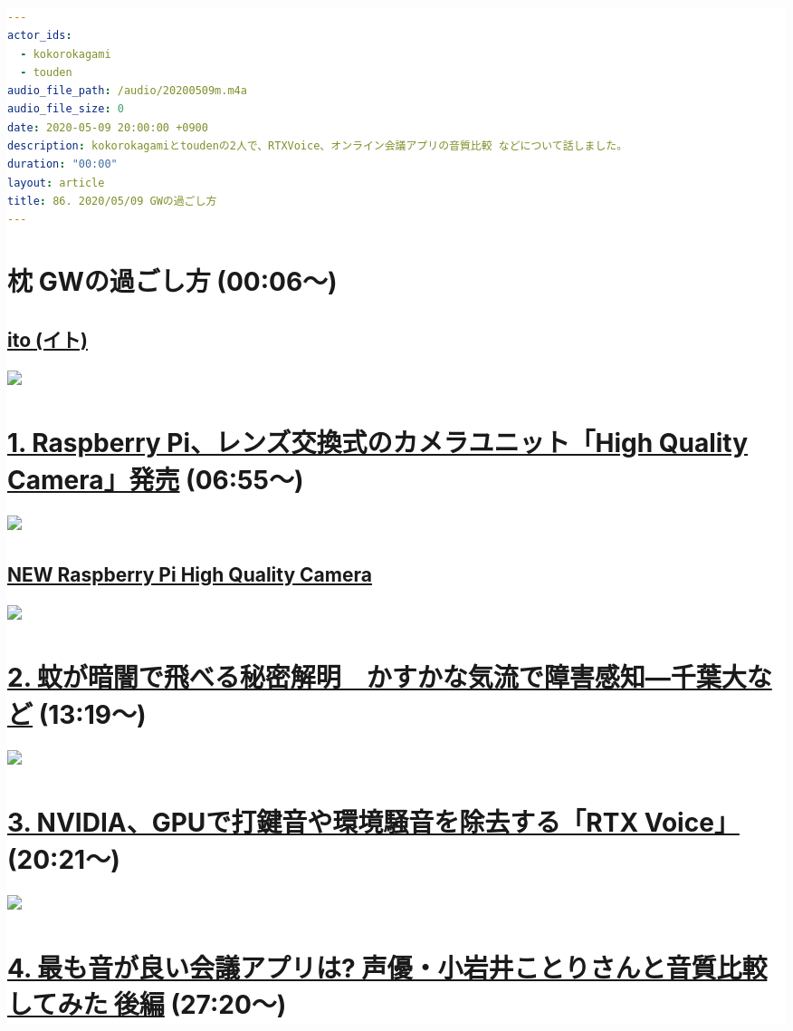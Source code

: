 ```yaml
---
actor_ids:
  - kokorokagami
  - touden
audio_file_path: /audio/20200509m.m4a
audio_file_size: 0
date: 2020-05-09 20:00:00 +0900
description: kokorokagamiとtoudenの2人で、RTXVoice、オンライン会議アプリの音質比較 などについて話しました。
duration: "00:00"
layout: article
title: 86. 2020/05/09 GWの過ごし方
---
```


# 枕 GWの過ごし方 (00:06～)

## [ito (イト)](https://nicobodo.com/archives/ito.html)
[<img src="https://images-fe.ssl-images-amazon.com/images/I/41AVIgF7RBL.jpg" width="320dp">](https://nicobodo.com/archives/ito.html)   

# [1. Raspberry Pi、レンズ交換式のカメラユニット「High Quality Camera」発売](https://japanese.engadget.com/jp-2020-04-30-raspberry-pi-high-quality-camera.html) (06:55～)

[<img src="https://o.aolcdn.com/images/dimse/5845cadfecd996e0372f/3f94f7d3beb0e0e579ba838bc3d923074a5240bc/cmVzaXplPTIwMDAlMkMyMDAwJTJDc2hyaW5rJmltYWdlX3VyaT1odHRwcyUzQSUyRiUyRnMueWltZy5jb20lMkZvcyUyRmNyZWF0ci11cGxvYWRlZC1pbWFnZXMlMkYyMDIwLTA1JTJGNTc4NDZhZTAtOGI0ZC0xMWVhLWJmZmQtOWRjMWI3N2VlZTdiJmNsaWVudD1hMWFjYWMzZTFiMzI5MDkxN2Q5MiZzaWduYXR1cmU9Mjc4ZjJjYzAwMmM3NjE0ZDBjZjViMmU4MWQ0NmNjNGZiYzlkOWJiZA==" width="320dp">](https://japanese.engadget.com/jp-2020-04-30-raspberry-pi-high-quality-camera.html)  

## [NEW Raspberry Pi High Quality Camera](https://www.youtube.com/watch?v=YzEZvTwO7tA)
[<img src="https://img.youtube.com/vi/YzEZvTwO7tA/0.jpg" width="320dp">](https://www.youtube.com/watch?v=YzEZvTwO7tA)   

# [2. 蚊が暗闇で飛べる秘密解明　かすかな気流で障害感知―千葉大など](https://www.jiji.com/jc/article?k=2020050800845&g=soc) (13:19～)

[<img src="https://www.jiji.com/news2/kiji_photos/202005/20200508at31S_t.jpg" width="320dp">](https://www.jiji.com/jc/article?k=2020050800845&g=soc)  

# [3. NVIDIA、GPUで打鍵音や環境騒音を除去する「RTX Voice」](https://pc.watch.impress.co.jp/docs/news/1248195.html) (20:21～)

[<img src="https://pc.watch.impress.co.jp/img/pcw/docs/1248/195/01_l.jpg" width="320dp">](https://pc.watch.impress.co.jp/docs/news/1248195.html)  

# [4. 最も音が良い会議アプリは? 声優・小岩井ことりさんと音質比較してみた 後編](https://av.watch.impress.co.jp/docs/series/dal/1249614.html) (27:20～)
